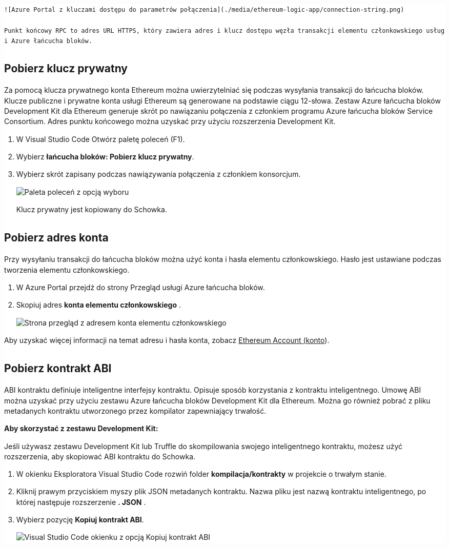     ![Azure Portal z kluczami dostępu do parametrów połączenia](./media/ethereum-logic-app/connection-string.png)

    Punkt końcowy RPC to adres URL HTTPS, który zawiera adres i klucz dostępu węzła transakcji elementu członkowskiego usługi Azure łańcucha bloków.

## <a name="get-the-private-key"></a>Pobierz klucz prywatny

Za pomocą klucza prywatnego konta Ethereum można uwierzytelniać się podczas wysyłania transakcji do łańcucha bloków. Klucze publiczne i prywatne konta usługi Ethereum są generowane na podstawie ciągu 12-słowa. Zestaw Azure łańcucha bloków Development Kit dla Ethereum generuje skrót po nawiązaniu połączenia z członkiem programu Azure łańcucha bloków Service Consortium. Adres punktu końcowego można uzyskać przy użyciu rozszerzenia Development Kit.

1. W Visual Studio Code Otwórz paletę poleceń (F1).
1. Wybierz **łańcucha bloków: Pobierz klucz prywatny**.
1. Wybierz skrót zapisany podczas nawiązywania połączenia z członkiem konsorcjum.

    ![Paleta poleceń z opcją wyboru](./media/ethereum-logic-app/private-key.png)

    Klucz prywatny jest kopiowany do Schowka.

## <a name="get-the-account-address"></a>Pobierz adres konta

Przy wysyłaniu transakcji do łańcucha bloków można użyć konta i hasła elementu członkowskiego. Hasło jest ustawiane podczas tworzenia elementu członkowskiego.

1. W Azure Portal przejdź do strony Przegląd usługi Azure łańcucha bloków.
1. Skopiuj adres **konta elementu członkowskiego** .

    ![Strona przegląd z adresem konta elementu członkowskiego](./media/ethereum-logic-app/member-account.png)

Aby uzyskać więcej informacji na temat adresu i hasła konta, zobacz [Ethereum Account (konto](consortium.md#ethereum-account)).

## <a name="get-the-contract-abi"></a>Pobierz kontrakt ABI

ABI kontraktu definiuje inteligentne interfejsy kontraktu. Opisuje sposób korzystania z kontraktu inteligentnego. Umowę ABI można uzyskać przy użyciu zestawu Azure łańcucha bloków Development Kit dla Ethereum. Można go również pobrać z pliku metadanych kontraktu utworzonego przez kompilator zapewniający trwałość.

**Aby skorzystać z zestawu Development Kit:**

Jeśli używasz zestawu Development Kit lub Truffle do skompilowania swojego inteligentnego kontraktu, możesz użyć rozszerzenia, aby skopiować ABI kontraktu do Schowka.

1. W okienku Eksploratora Visual Studio Code rozwiń folder **kompilacja/kontrakty** w projekcie o trwałym stanie.
1. Kliknij prawym przyciskiem myszy plik JSON metadanych kontraktu. Nazwa pliku jest nazwą kontraktu inteligentnego, po której następuje rozszerzenie **. JSON** .
1. Wybierz pozycję **Kopiuj kontrakt ABI**.

    ![Visual Studio Code okienku z opcją Kopiuj kontrakt ABI](./media/ethereum-logic-app/abi-devkit.png)
